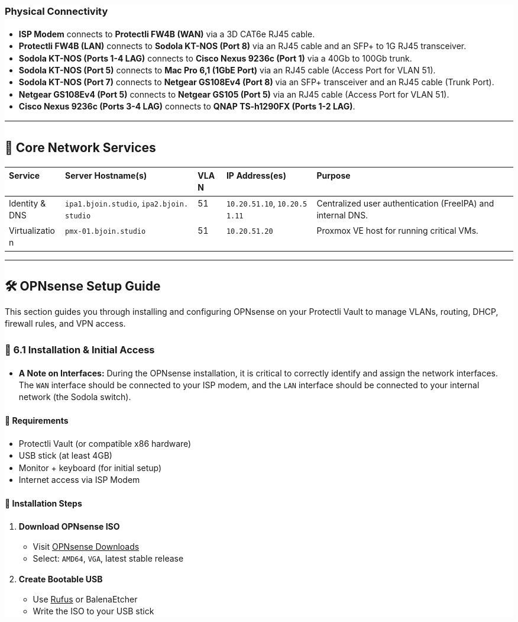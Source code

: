 ### Physical Connectivity
*   **ISP Modem** connects to **Protectli FW4B (WAN)** via a 3D CAT6e RJ45 cable.
*   **Protectli FW4B (LAN)** connects to **Sodola KT-NOS (Port 8)** via an RJ45 cable and an SFP+ to 1G RJ45 transceiver.
*   **Sodola KT-NOS (Ports 1-4 LAG)** connects to **Cisco Nexus 9236c (Port 1)** via a 40Gb to 100Gb trunk.
*   **Sodola KT-NOS (Port 5)** connects to **Mac Pro 6,1 (1GbE Port)** via an RJ45 cable (Access Port for VLAN 51).
*   **Sodola KT-NOS (Port 7)** connects to **Netgear GS108Ev4 (Port 8)** via an SFP+ transceiver and an RJ45 cable (Trunk Port).
*   **Netgear GS108Ev4 (Port 5)** connects to **Netgear GS105 (Port 5)** via an RJ45 cable (Access Port for VLAN 51).
*   **Cisco Nexus 9236c (Ports 3-4 LAG)** connects to **QNAP TS-h1290FX (Ports 1-2 LAG)**.

---

## 🧠 Core Network Services

| Service        | Server Hostname(s)                     | VLAN | IP Address(es)                  | Purpose                                                      |
|:---------------|:---------------------------------------|:-----|:--------------------------------|:-------------------------------------------------------------|
| Identity & DNS | `ipa1.bjoin.studio`, `ipa2.bjoin.studio` | 51   | `10.20.51.10`, `10.20.51.11`    | Centralized user authentication (FreeIPA) and internal DNS.  |
| Virtualization | `pmx-01.bjoin.studio`                  | 51   | `10.20.51.20`                   | Proxmox VE host for running critical VMs.                    |

---

## 🛠️ OPNsense Setup Guide

This section guides you through installing and configuring OPNsense on your Protectli Vault to manage VLANs, routing, DHCP, firewall rules, and VPN access.

### 🔹 6.1 Installation & Initial Access

*   **A Note on Interfaces:** During the OPNsense installation, it is critical to correctly identify and assign the network interfaces. The `WAN` interface should be connected to your ISP modem, and the `LAN` interface should be connected to your internal network (the Sodola switch).

#### 🧰 Requirements
- Protectli Vault (or compatible x86 hardware)
- USB stick (at least 4GB)
- Monitor + keyboard (for initial setup)
- Internet access via ISP Modem

#### 🧾 Installation Steps
1. **Download OPNsense ISO**
   - Visit [OPNsense Downloads](https://opnsense.org/download/)
   - Select: `AMD64`, `VGA`, latest stable release

2. **Create Bootable USB**
   - Use [Rufus](https://rufus.ie/) or BalenaEtcher
   - Write the ISO to your USB stick
